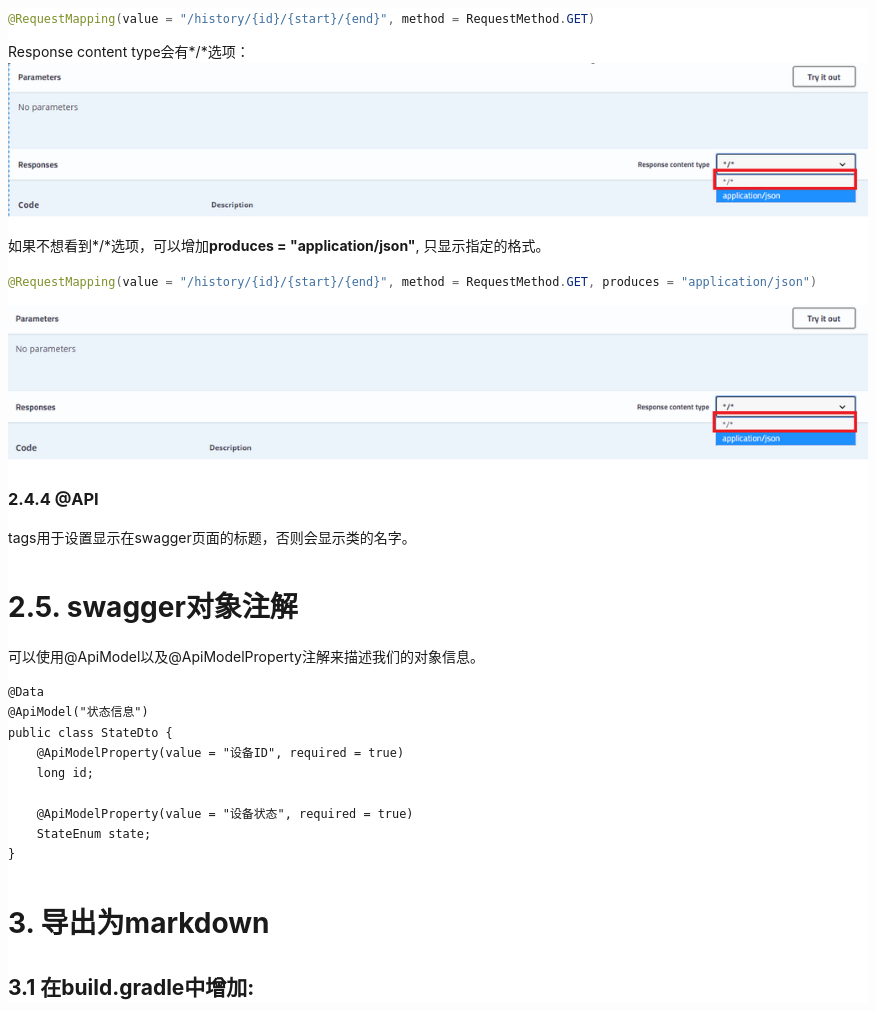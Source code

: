 ```java
@RequestMapping(value = "/history/{id}/{start}/{end}", method = RequestMethod.GET)
```

Response content type会有*/*选项：
![auto](/img/post/java/swagger/response-type-auto.png)


如果不想看到*/*选项，可以增加**produces = "application/json"**, 只显示指定的格式。
```java
@RequestMapping(value = "/history/{id}/{start}/{end}", method = RequestMethod.GET, produces = "application/json")
```
![specify](/img/post/java/swagger/response-type-specify.png)

### 2.4.4 @API
tags用于设置显示在swagger页面的标题，否则会显示类的名字。


# 2.5. swagger对象注解

可以使用@ApiModel以及@ApiModelProperty注解来描述我们的对象信息。

```
@Data
@ApiModel("状态信息")
public class StateDto {
    @ApiModelProperty(value = "设备ID", required = true)
    long id;

    @ApiModelProperty(value = "设备状态", required = true)
    StateEnum state;
}
```

# 3. 导出为markdown
## 3.1 在build.gradle中增加:
